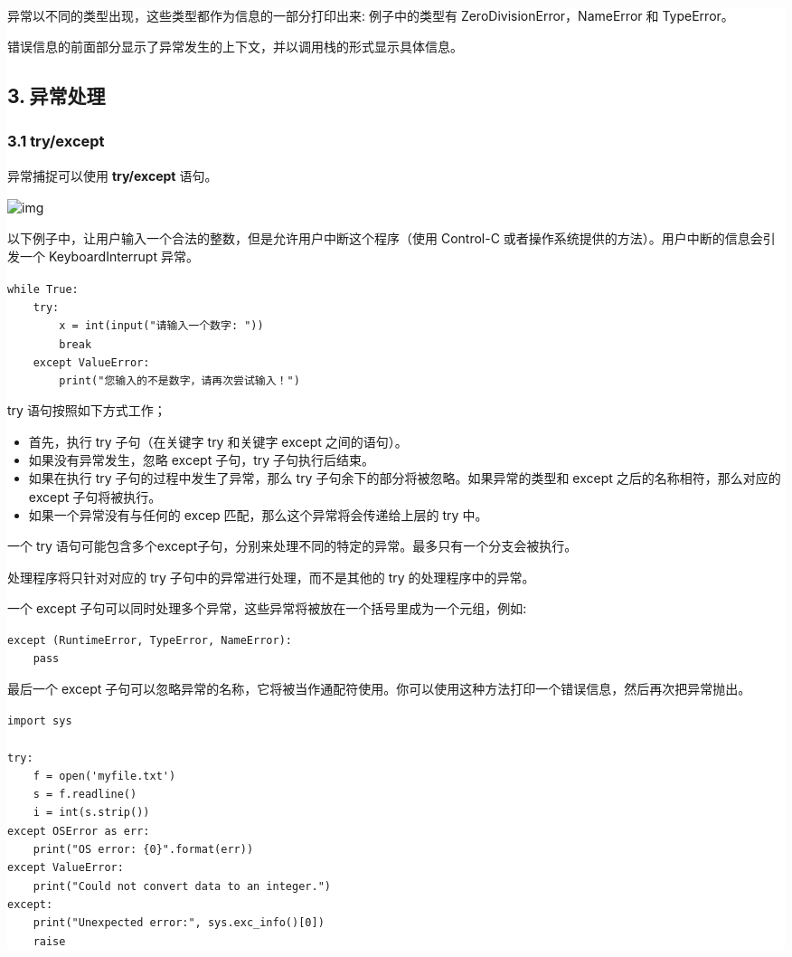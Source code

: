 异常以不同的类型出现，这些类型都作为信息的一部分打印出来: 例子中的类型有 ZeroDivisionError，NameError 和 TypeError。

错误信息的前面部分显示了异常发生的上下文，并以调用栈的形式显示具体信息。

## 3\. 异常处理

### 3.1 try/except

异常捕捉可以使用 **try/except** 语句。

![img](https://www.runoob.com/wp-content/uploads/2019/07/try_except.png "img")

以下例子中，让用户输入一个合法的整数，但是允许用户中断这个程序（使用 Control-C 或者操作系统提供的方法）。用户中断的信息会引发一个 KeyboardInterrupt 异常。

```
while True:
    try:
        x = int(input("请输入一个数字: "))
        break
    except ValueError:
        print("您输入的不是数字，请再次尝试输入！")
```

try 语句按照如下方式工作；

*   首先，执行 try 子句（在关键字 try 和关键字 except 之间的语句）。
*   如果没有异常发生，忽略 except 子句，try 子句执行后结束。
*   如果在执行 try 子句的过程中发生了异常，那么 try 子句余下的部分将被忽略。如果异常的类型和 except 之后的名称相符，那么对应的 except 子句将被执行。
*   如果一个异常没有与任何的 excep 匹配，那么这个异常将会传递给上层的 try 中。

一个 try 语句可能包含多个except子句，分别来处理不同的特定的异常。最多只有一个分支会被执行。

处理程序将只针对对应的 try 子句中的异常进行处理，而不是其他的 try 的处理程序中的异常。

一个 except 子句可以同时处理多个异常，这些异常将被放在一个括号里成为一个元组，例如:

```
except (RuntimeError, TypeError, NameError):
    pass
```

最后一个 except 子句可以忽略异常的名称，它将被当作通配符使用。你可以使用这种方法打印一个错误信息，然后再次把异常抛出。

```
import sys
 
try:
    f = open('myfile.txt')
    s = f.readline()
    i = int(s.strip())
except OSError as err:
    print("OS error: {0}".format(err))
except ValueError:
    print("Could not convert data to an integer.")
except:
    print("Unexpected error:", sys.exc_info()[0])
    raise
```

